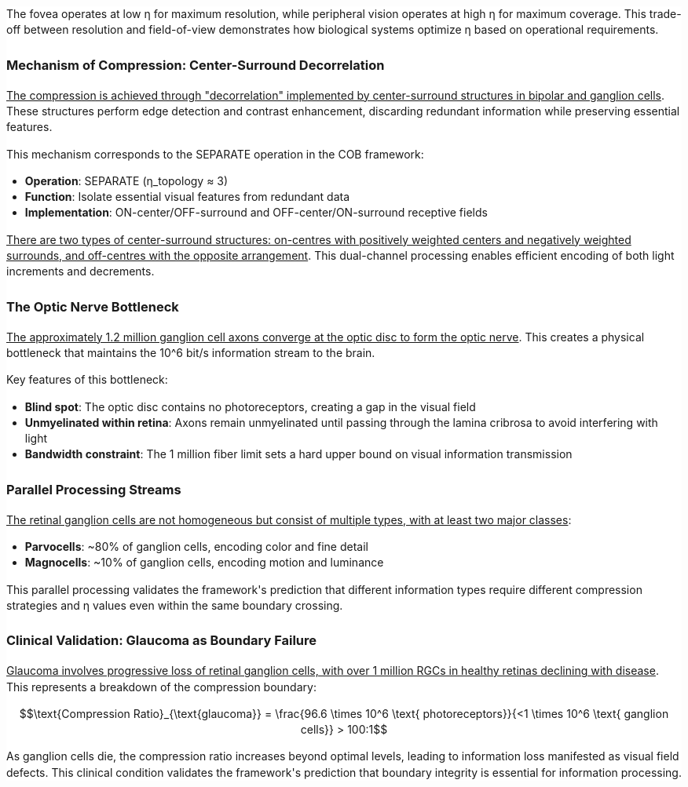 The fovea operates at low η for maximum resolution, while peripheral vision operates at high η for maximum coverage. This trade-off between resolution and field-of-view demonstrates how biological systems optimize η based on operational requirements.

### Mechanism of Compression: Center-Surround Decorrelation

[The compression is achieved through "decorrelation" implemented by center-surround structures in bipolar and ganglion cells](https://en.wikipedia.org/wiki/Retina). These structures perform edge detection and contrast enhancement, discarding redundant information while preserving essential features.

This mechanism corresponds to the SEPARATE operation in the COB framework:
- **Operation**: SEPARATE (η_topology ≈ 3)
- **Function**: Isolate essential visual features from redundant data
- **Implementation**: ON-center/OFF-surround and OFF-center/ON-surround receptive fields

[There are two types of center-surround structures: on-centres with positively weighted centers and negatively weighted surrounds, and off-centres with the opposite arrangement](https://en.wikipedia.org/wiki/Retina). This dual-channel processing enables efficient encoding of both light increments and decrements.

### The Optic Nerve Bottleneck

[The approximately 1.2 million ganglion cell axons converge at the optic disc to form the optic nerve](https://www.ncbi.nlm.nih.gov/books/NBK507907/). This creates a physical bottleneck that maintains the 10^6 bit/s information stream to the brain.

Key features of this bottleneck:
- **Blind spot**: The optic disc contains no photoreceptors, creating a gap in the visual field
- **Unmyelinated within retina**: Axons remain unmyelinated until passing through the lamina cribrosa to avoid interfering with light
- **Bandwidth constraint**: The 1 million fiber limit sets a hard upper bound on visual information transmission

### Parallel Processing Streams

[The retinal ganglion cells are not homogeneous but consist of multiple types, with at least two major classes](https://pmc.ncbi.nlm.nih.gov/articles/PMC10016624/):
- **Parvocells**: ~80% of ganglion cells, encoding color and fine detail
- **Magnocells**: ~10% of ganglion cells, encoding motion and luminance

This parallel processing validates the framework's prediction that different information types require different compression strategies and η values even within the same boundary crossing.

### Clinical Validation: Glaucoma as Boundary Failure

[Glaucoma involves progressive loss of retinal ganglion cells, with over 1 million RGCs in healthy retinas declining with disease](https://glaucoma.org/articles/why-retinal-ganglion-cells-are-important-in-glaucoma). This represents a breakdown of the compression boundary:

$$\text{Compression Ratio}_{\text{glaucoma}} = \frac{96.6 \times 10^6 \text{ photoreceptors}}{<1 \times 10^6 \text{ ganglion cells}} > 100:1$$

As ganglion cells die, the compression ratio increases beyond optimal levels, leading to information loss manifested as visual field defects. This clinical condition validates the framework's prediction that boundary integrity is essential for information processing.
